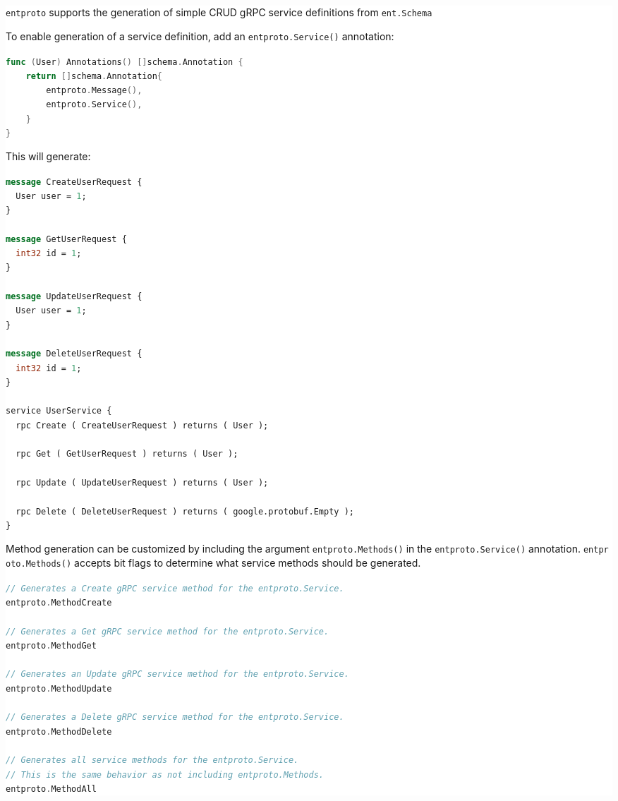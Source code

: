 `entproto` supports the generation of simple CRUD gRPC service definitions from `ent.Schema`

To enable generation of a service definition, add an `entproto.Service()` annotation:

```go
func (User) Annotations() []schema.Annotation {
	return []schema.Annotation{
		entproto.Message(),
		entproto.Service(),
	}
}
```

This will generate:

```protobuf
message CreateUserRequest {
  User user = 1;
}

message GetUserRequest {
  int32 id = 1;
}

message UpdateUserRequest {
  User user = 1;
}

message DeleteUserRequest {
  int32 id = 1;
}

service UserService {
  rpc Create ( CreateUserRequest ) returns ( User );

  rpc Get ( GetUserRequest ) returns ( User );

  rpc Update ( UpdateUserRequest ) returns ( User );

  rpc Delete ( DeleteUserRequest ) returns ( google.protobuf.Empty );
}
```

Method generation can be customized by including the argument `entproto.Methods()` in the `entproto.Service()` annotation.
`entproto.Methods()` accepts bit flags to determine what service methods should be generated.

```go
// Generates a Create gRPC service method for the entproto.Service.
entproto.MethodCreate

// Generates a Get gRPC service method for the entproto.Service.
entproto.MethodGet

// Generates an Update gRPC service method for the entproto.Service.
entproto.MethodUpdate

// Generates a Delete gRPC service method for the entproto.Service.
entproto.MethodDelete

// Generates all service methods for the entproto.Service.
// This is the same behavior as not including entproto.Methods.
entproto.MethodAll
```
